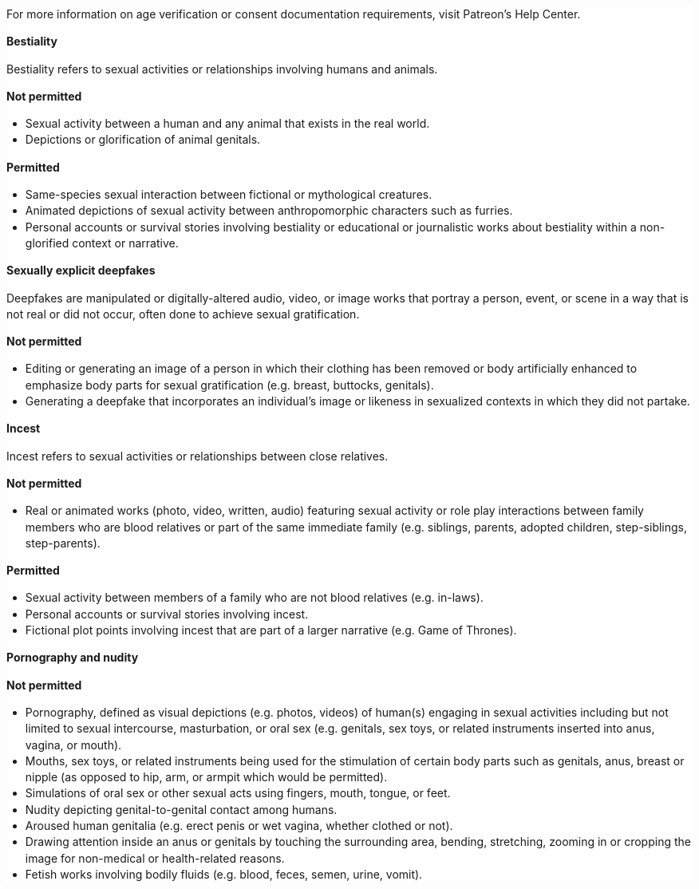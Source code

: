For more information on age verification or consent documentation requirements, visit Patreon’s Help Center.

**Bestiality**

Bestiality refers to sexual activities or relationships involving humans and animals.

**Not permitted**

* Sexual activity between a human and any animal that exists in the real world.
* Depictions or glorification of animal genitals.

**Permitted**

* Same\-species sexual interaction between fictional or mythological creatures.
* Animated depictions of sexual activity between anthropomorphic characters such as furries.
* Personal accounts or survival stories involving bestiality or educational or journalistic works about bestiality within a non\-glorified context or narrative.

**Sexually explicit deepfakes**

Deepfakes are manipulated or digitally\-altered audio, video, or image works that portray a person, event, or scene in a way that is not real or did not occur, often done to achieve sexual gratification.

**Not permitted**

* Editing or generating an image of a person in which their clothing has been removed or body artificially enhanced to emphasize body parts for sexual gratification (e.g. breast, buttocks, genitals).
* Generating a deepfake that incorporates an individual’s image or likeness in sexualized contexts in which they did not partake.

**Incest**

Incest refers to sexual activities or relationships between close relatives.

**Not permitted**

* Real or animated works (photo, video, written, audio) featuring sexual activity or role play interactions between family members who are blood relatives or part of the same immediate family (e.g. siblings, parents, adopted children, step\-siblings, step\-parents).

**Permitted**

* Sexual activity between members of a family who are not blood relatives (e.g. in\-laws).
* Personal accounts or survival stories involving incest.
* Fictional plot points involving incest that are part of a larger narrative (e.g. Game of Thrones).

**Pornography and nudity**

**Not permitted**

* Pornography, defined as visual depictions (e.g. photos, videos) of human(s) engaging in sexual activities including but not limited to sexual intercourse, masturbation, or oral sex (e.g. genitals, sex toys, or related instruments inserted into anus, vagina, or mouth).
* Mouths, sex toys, or related instruments being used for the stimulation of certain body parts such as genitals, anus, breast or nipple (as opposed to hip, arm, or armpit which would be permitted).
* Simulations of oral sex or other sexual acts using fingers, mouth, tongue, or feet.
* Nudity depicting genital\-to\-genital contact among humans.
* Aroused human genitalia (e.g. erect penis or wet vagina, whether clothed or not).
* Drawing attention inside an anus or genitals by touching the surrounding area, bending, stretching, zooming in or cropping the image for non\-medical or health\-related reasons.
* Fetish works involving bodily fluids (e.g. blood, feces, semen, urine, vomit).
